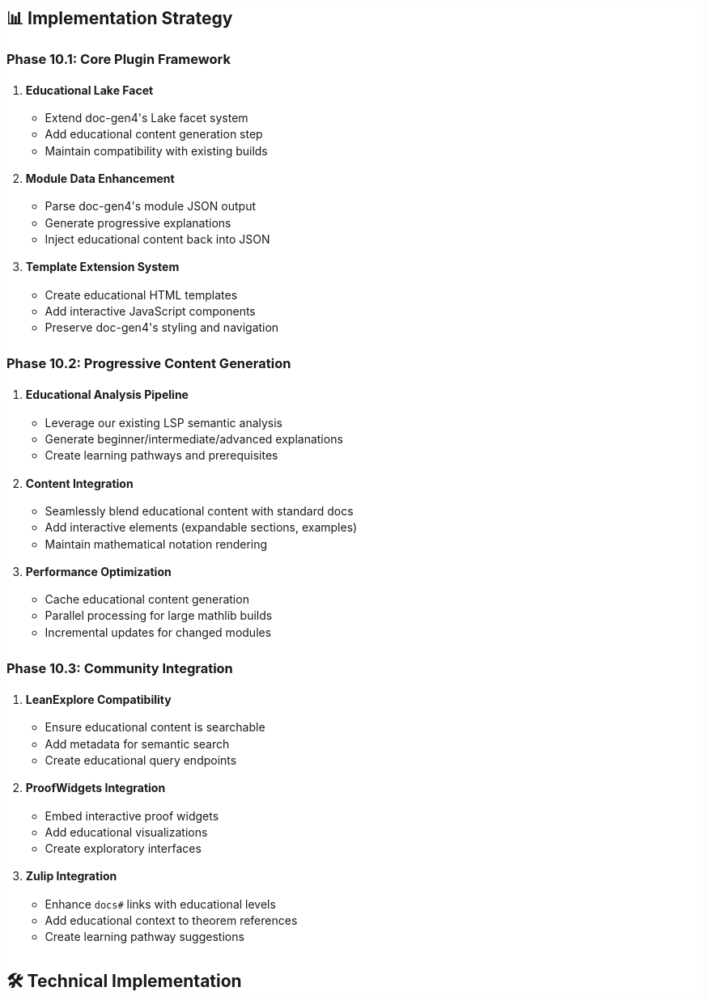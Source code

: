 ## 📊 Implementation Strategy

### Phase 10.1: Core Plugin Framework
1. **Educational Lake Facet**
   - Extend doc-gen4's Lake facet system
   - Add educational content generation step
   - Maintain compatibility with existing builds

2. **Module Data Enhancement**
   - Parse doc-gen4's module JSON output
   - Generate progressive explanations
   - Inject educational content back into JSON

3. **Template Extension System**
   - Create educational HTML templates
   - Add interactive JavaScript components
   - Preserve doc-gen4's styling and navigation

### Phase 10.2: Progressive Content Generation
1. **Educational Analysis Pipeline**
   - Leverage our existing LSP semantic analysis
   - Generate beginner/intermediate/advanced explanations
   - Create learning pathways and prerequisites

2. **Content Integration**
   - Seamlessly blend educational content with standard docs
   - Add interactive elements (expandable sections, examples)
   - Maintain mathematical notation rendering

3. **Performance Optimization**
   - Cache educational content generation
   - Parallel processing for large mathlib builds
   - Incremental updates for changed modules

### Phase 10.3: Community Integration
1. **LeanExplore Compatibility**
   - Ensure educational content is searchable
   - Add metadata for semantic search
   - Create educational query endpoints

2. **ProofWidgets Integration**
   - Embed interactive proof widgets
   - Add educational visualizations
   - Create exploratory interfaces

3. **Zulip Integration**
   - Enhance `docs#` links with educational levels
   - Add educational context to theorem references
   - Create learning pathway suggestions

## 🛠️ Technical Implementation
